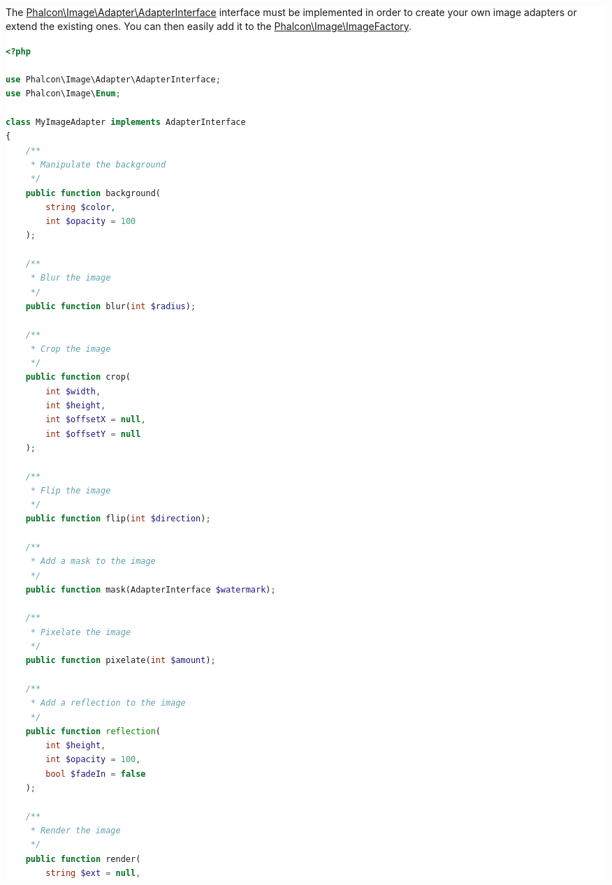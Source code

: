 The [Phalcon\Image\Adapter\AdapterInterface](api/phalcon_image#image-adapter-adapterinterface) interface must be implemented in order to create your own image adapters or extend the existing ones. You can then easily add it to the [Phalcon\Image\ImageFactory](api/phalcon_image#image-imagefactory).

```php
<?php

use Phalcon\Image\Adapter\AdapterInterface;
use Phalcon\Image\Enum;

class MyImageAdapter implements AdapterInterface
{
    /**
     * Manipulate the background
     */
    public function background(
        string $color, 
        int $opacity = 100
    );

    /**
     * Blur the image
     */
    public function blur(int $radius);

    /**
     * Crop the image
     */
    public function crop(
        int $width, 
        int $height, 
        int $offsetX = null, 
        int $offsetY = null
    );

    /**
     * Flip the image
     */
    public function flip(int $direction);

    /**
     * Add a mask to the image
     */
    public function mask(AdapterInterface $watermark);

    /**
     * Pixelate the image
     */
    public function pixelate(int $amount);

    /**
     * Add a reflection to the image
     */
    public function reflection(
        int $height, 
        int $opacity = 100, 
        bool $fadeIn = false
    );

    /**
     * Render the image
     */
    public function render(
        string $ext = null, 
```